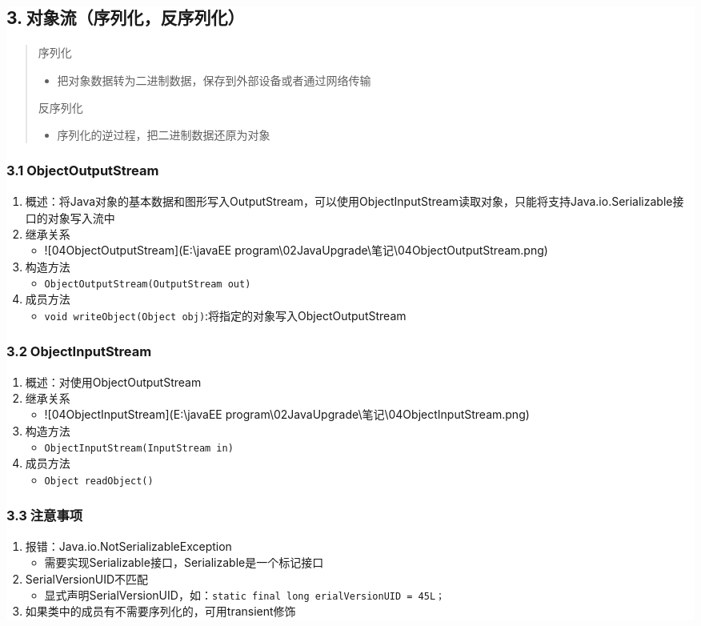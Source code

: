 ## 3. 对象流（序列化，反序列化）

> 序列化
>
> - 把对象数据转为二进制数据，保存到外部设备或者通过网络传输
>
> 反序列化
>
> - 序列化的逆过程，把二进制数据还原为对象

### 3.1 ObjectOutputStream

1. 概述：将Java对象的基本数据和图形写入OutputStream，可以使用ObjectInputStream读取对象，只能将支持Java.io.Serializable接口的对象写入流中
2. 继承关系
   - ![04ObjectOutputStream](E:\javaEE program\02JavaUpgrade\笔记\04ObjectOutputStream.png)
3. 构造方法
   - `ObjectOutputStream(OutputStream out)` 
4. 成员方法
   - `void writeObject(Object obj)`:将指定的对象写入ObjectOutputStream

### 3.2 ObjectInputStream

1. 概述：对使用ObjectOutputStream
2. 继承关系
   - ![04ObjectInputStream](E:\javaEE program\02JavaUpgrade\笔记\04ObjectInputStream.png)
3. 构造方法
   - `ObjectInputStream(InputStream in)` 
4. 成员方法
   - `Object readObject()` 

### 3.3 注意事项

1. 报错：Java.io.NotSerializableException
   - 需要实现Serializable接口，Serializable是一个标记接口
2. SerialVersionUID不匹配
   - 显式声明SerialVersionUID，如：`static final long erialVersionUID = 45L；` 
3. 如果类中的成员有不需要序列化的，可用transient修饰

